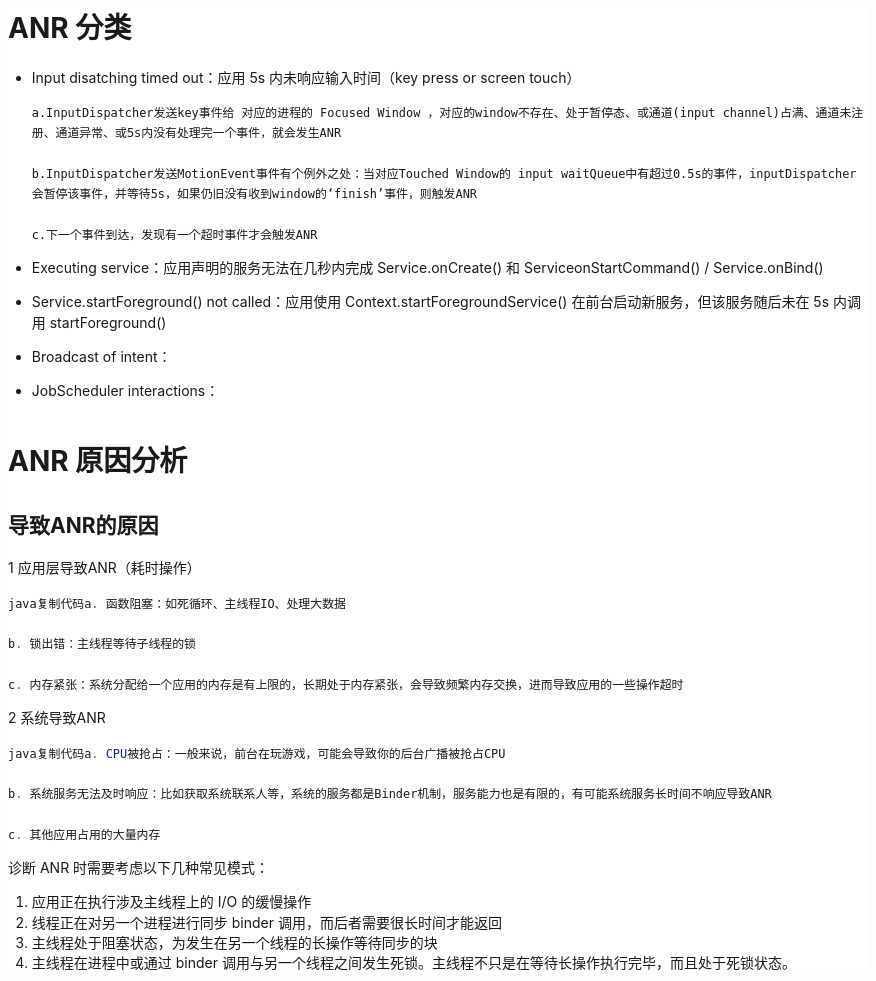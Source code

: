 

# ANR 分类

- Input disatching timed out：应用 5s 内未响应输入时间（key press or screen touch）

  ~~~
  a.InputDispatcher发送key事件给 对应的进程的 Focused Window ，对应的window不存在、处于暂停态、或通道(input channel)占满、通道未注册、通道异常、或5s内没有处理完一个事件，就会发生ANR
  
  b.InputDispatcher发送MotionEvent事件有个例外之处：当对应Touched Window的 input waitQueue中有超过0.5s的事件，inputDispatcher会暂停该事件，并等待5s，如果仍旧没有收到window的‘finish’事件，则触发ANR
  
  c.下一个事件到达，发现有一个超时事件才会触发ANR
  ~~~

  

- Executing service：应用声明的服务无法在几秒内完成 Service.onCreate() 和 ServiceonStartCommand() / Service.onBind()

- Service.startForeground() not called：应用使用 Context.startForegroundService() 在前台启动新服务，但该服务随后未在 5s 内调用 startForeground()

- Broadcast of intent：

- JobScheduler interactions：



# ANR 原因分析

## 导致ANR的原因

1 应用层导致ANR（耗时操作）

```java
java复制代码a. 函数阻塞：如死循环、主线程IO、处理大数据

b. 锁出错：主线程等待子线程的锁

c. 内存紧张：系统分配给一个应用的内存是有上限的，长期处于内存紧张，会导致频繁内存交换，进而导致应用的一些操作超时
```

2 系统导致ANR

```java
java复制代码a. CPU被抢占：一般来说，前台在玩游戏，可能会导致你的后台广播被抢占CPU

b. 系统服务无法及时响应：比如获取系统联系人等，系统的服务都是Binder机制，服务能力也是有限的，有可能系统服务长时间不响应导致ANR

c. 其他应用占用的大量内存
```



诊断 ANR 时需要考虑以下几种常见模式：

1. 应用正在执行涉及主线程上的 I/O 的缓慢操作
2. 线程正在对另一个进程进行同步 binder 调用，而后者需要很长时间才能返回
3. 主线程处于阻塞状态，为发生在另一个线程的长操作等待同步的块
4. 主线程在进程中或通过 binder 调用与另一个线程之间发生死锁。主线程不只是在等待长操作执行完毕，而且处于死锁状态。
